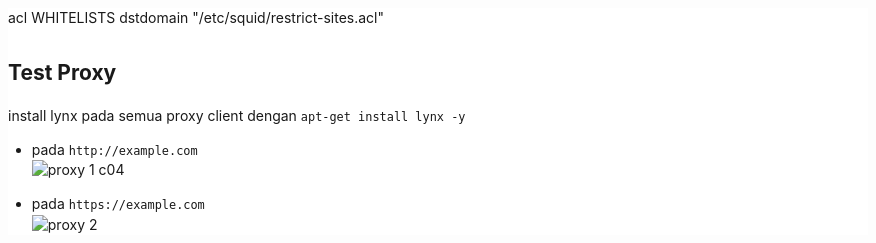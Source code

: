 acl WHITELISTS dstdomain "/etc/squid/restrict-sites.acl"

## Test Proxy
install lynx pada semua proxy client dengan `apt-get install lynx -y`
- pada `http://example.com`<br>
![proxy 1 c04](https://user-images.githubusercontent.com/80630201/209267073-3757fe94-610a-475b-becf-eed000ff52ea.jpg) <br>


- pada `https://example.com` <br>
![proxy 2](https://user-images.githubusercontent.com/80630201/209267075-f1b6327b-df28-4e08-8b18-2f9330435efb.jpg)
